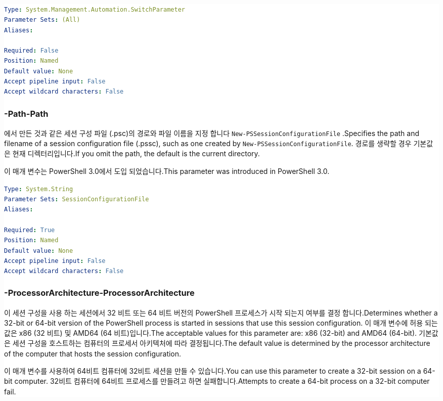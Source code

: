 ```yaml
Type: System.Management.Automation.SwitchParameter
Parameter Sets: (All)
Aliases:

Required: False
Position: Named
Default value: None
Accept pipeline input: False
Accept wildcard characters: False
```

### <span data-ttu-id="a59b2-214">-Path</span><span class="sxs-lookup"><span data-stu-id="a59b2-214">-Path</span></span>

<span data-ttu-id="a59b2-215">에서 만든 것과 같은 세션 구성 파일 (.psc)의 경로와 파일 이름을 지정 합니다 `New-PSSessionConfigurationFile` .</span><span class="sxs-lookup"><span data-stu-id="a59b2-215">Specifies the path and filename of a session configuration file (.pssc), such as one created by `New-PSSessionConfigurationFile`.</span></span> <span data-ttu-id="a59b2-216">경로를 생략할 경우 기본값은 현재 디렉터리입니다.</span><span class="sxs-lookup"><span data-stu-id="a59b2-216">If you omit the path, the default is the current directory.</span></span>

<span data-ttu-id="a59b2-217">이 매개 변수는 PowerShell 3.0에서 도입 되었습니다.</span><span class="sxs-lookup"><span data-stu-id="a59b2-217">This parameter was introduced in PowerShell 3.0.</span></span>

```yaml
Type: System.String
Parameter Sets: SessionConfigurationFile
Aliases:

Required: True
Position: Named
Default value: None
Accept pipeline input: False
Accept wildcard characters: False
```

### <span data-ttu-id="a59b2-218">-ProcessorArchitecture</span><span class="sxs-lookup"><span data-stu-id="a59b2-218">-ProcessorArchitecture</span></span>

<span data-ttu-id="a59b2-219">이 세션 구성을 사용 하는 세션에서 32 비트 또는 64 비트 버전의 PowerShell 프로세스가 시작 되는지 여부를 결정 합니다.</span><span class="sxs-lookup"><span data-stu-id="a59b2-219">Determines whether a 32-bit or 64-bit version of the PowerShell process is started in sessions that use this session configuration.</span></span> <span data-ttu-id="a59b2-220">이 매개 변수에 허용 되는 값은 x86 (32 비트) 및 AMD64 (64 비트)입니다.</span><span class="sxs-lookup"><span data-stu-id="a59b2-220">The acceptable values for this parameter are: x86 (32-bit) and AMD64 (64-bit).</span></span> <span data-ttu-id="a59b2-221">기본값은 세션 구성을 호스트하는 컴퓨터의 프로세서 아키텍처에 따라 결정됩니다.</span><span class="sxs-lookup"><span data-stu-id="a59b2-221">The default value is determined by the processor architecture of the computer that hosts the session configuration.</span></span>

<span data-ttu-id="a59b2-222">이 매개 변수를 사용하여 64비트 컴퓨터에 32비트 세션을 만들 수 있습니다.</span><span class="sxs-lookup"><span data-stu-id="a59b2-222">You can use this parameter to create a 32-bit session on a 64-bit computer.</span></span> <span data-ttu-id="a59b2-223">32비트 컴퓨터에 64비트 프로세스를 만들려고 하면 실패합니다.</span><span class="sxs-lookup"><span data-stu-id="a59b2-223">Attempts to create a 64-bit process on a 32-bit computer fail.</span></span>
